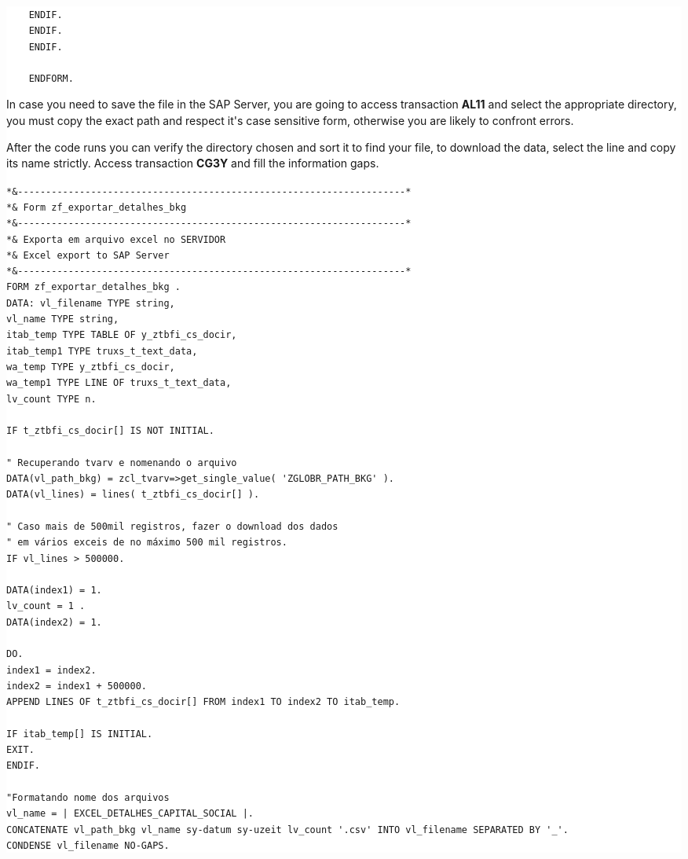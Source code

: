         ENDIF.  
        ENDIF.  
        ENDIF.  
          
        ENDFORM.  


In case you need to save the file in the SAP Server, you are going to access transaction **AL11** and select the appropriate directory, you must copy the exact path and respect it's case sensitive form, otherwise you are likely to confront errors. 

After the code runs you can verify the directory chosen and sort it to find your file, to download the data, select the line and copy its name strictly. Access transaction **CG3Y** and fill the information gaps. 

    *&---------------------------------------------------------------------*  
    *& Form zf_exportar_detalhes_bkg  
    *&---------------------------------------------------------------------*  
    *& Exporta em arquivo excel no SERVIDOR 
    *& Excel export to SAP Server
    *&---------------------------------------------------------------------*  
    FORM zf_exportar_detalhes_bkg .  
    DATA: vl_filename TYPE string,  
    vl_name TYPE string,  
    itab_temp TYPE TABLE OF y_ztbfi_cs_docir,  
    itab_temp1 TYPE truxs_t_text_data,  
    wa_temp TYPE y_ztbfi_cs_docir,  
    wa_temp1 TYPE LINE OF truxs_t_text_data,  
    lv_count TYPE n.  
      
    IF t_ztbfi_cs_docir[] IS NOT INITIAL.  
      
    " Recuperando tvarv e nomenando o arquivo  
    DATA(vl_path_bkg) = zcl_tvarv=>get_single_value( 'ZGLOBR_PATH_BKG' ).  
    DATA(vl_lines) = lines( t_ztbfi_cs_docir[] ).  
      
    " Caso mais de 500mil registros, fazer o download dos dados  
    " em vários exceis de no máximo 500 mil registros.  
    IF vl_lines > 500000.  
      
    DATA(index1) = 1.  
    lv_count = 1 .  
    DATA(index2) = 1.  
      
    DO.  
    index1 = index2.  
    index2 = index1 + 500000.  
    APPEND LINES OF t_ztbfi_cs_docir[] FROM index1 TO index2 TO itab_temp.  
      
    IF itab_temp[] IS INITIAL.  
    EXIT.  
    ENDIF.  
      
    "Formatando nome dos arquivos  
    vl_name = | EXCEL_DETALHES_CAPITAL_SOCIAL |.  
    CONCATENATE vl_path_bkg vl_name sy-datum sy-uzeit lv_count '.csv' INTO vl_filename SEPARATED BY '_'.  
    CONDENSE vl_filename NO-GAPS.  
      